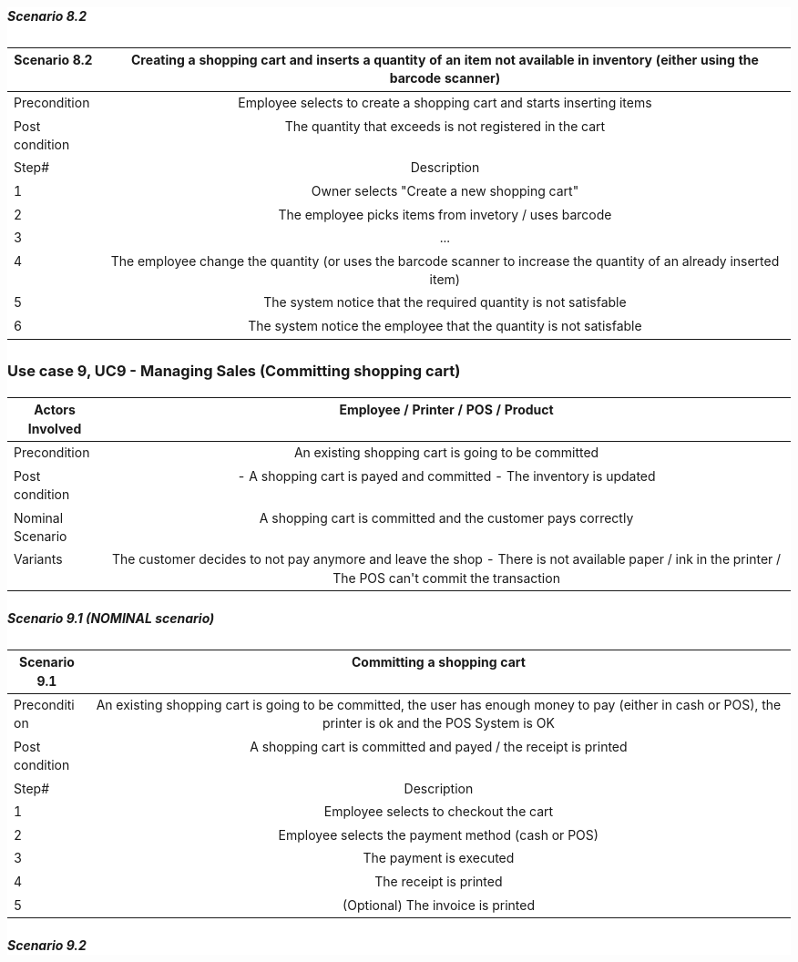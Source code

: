 ##### Scenario 8.2

| Scenario 8.2 | Creating a shopping cart and inserts a quantity of an item not available in inventory (either using the barcode scanner) |
| ------------- |:-------------:| 
|  Precondition     | Employee selects to create a shopping cart and starts inserting items |
|  Post condition     | The quantity that exceeds is not registered in the cart |
|  Step#        | Description  |
|  1     | Owner selects "Create a new shopping cart" |
|  2	 | The employee picks items from invetory / uses barcode |
|  3	 | ... |
|  4	 | The employee change the quantity (or uses the barcode scanner to increase the quantity of an already inserted item) |
|  5	 | The system notice that the required quantity is not satisfable |
|  6	 | The system notice the employee that the quantity is not satisfable |

### Use case 9, UC9 - Managing Sales (Committing shopping cart)
| Actors Involved        | Employee / Printer / POS / Product |
| ------------- |:-------------:| 
|  Precondition     | An existing shopping cart is going to be committed |  
|  Post condition     | - A shopping cart is payed and committed - The inventory is updated |
|  Nominal Scenario     | A shopping cart is committed and the customer pays correctly |
|  Variants     | The customer decides to not pay anymore and leave the shop - There is not available paper / ink in the printer / The POS can't commit the transaction |

##### Scenario 9.1 (NOMINAL scenario)

| Scenario 9.1 | Committing a shopping cart |
| ------------- |:-------------:| 
|  Precondition     | An existing shopping cart is going to be committed, the user has enough money to pay (either in cash or POS), the printer is ok and the POS System is OK |
|  Post condition     | A shopping cart is committed and payed / the receipt is printed |
|  Step#        | Description  |
|  1     | Employee selects to checkout the cart |
|  2	 | Employee selects the payment method (cash or POS) |
|  3	 | The payment is executed |
|  4	 | The receipt is printed |
|  5 	 | (Optional) The invoice is printed |

##### Scenario 9.2
